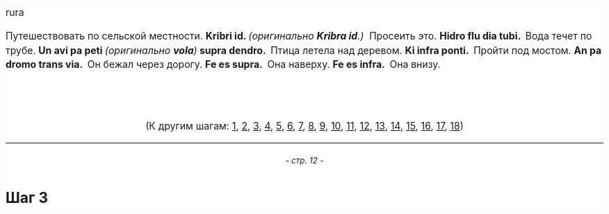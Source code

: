   rura&nbsp; </B></TD>
  <TD VALIGN="top"> Путешествовать по сельской местности. </TD></TR>
<TR><TD VALIGN="top"><B> Kribri id.
  </B><I>(оригинально <B>Kribra id</B>.)</I>&nbsp; </TD>
  <TD VALIGN="top"> Просеить это. </TD></TR>
<TR><TD VALIGN="top"><B> Hidro flu dia tubi.&nbsp; </B></TD>
  <TD VALIGN="top"> Вода течет по трубе. </TD></TR>
<TR><TD VALIGN="top"><B> Un avi pa peti
  </B><I>(оригинально  <B>vola</B>)</I><B>
  supra dendro.&nbsp; </B></TD>
  <TD VALIGN="top"> Птица летела над деревом. </TD></TR>
<TR><TD><B> Ki infra ponti.&nbsp; </B></TD>
  <TD> Пройти под мостом. </TD></TR>
<TR><TD><B> An pa dromo trans via.&nbsp; </B></TD>
  <TD> Он бежал через дорогу. </TD></TR>
<TR><TD><B> Fe es supra.&nbsp; </B></TD>
  <TD>Она наверху. </TD></TR>
<TR><TD><B> Fe es infra.&nbsp; </B></TD>
  <TD> Она внизу. </TD></TR>
</TABLE>
<BR>


<A NAME="S3"></A>
<BR>
<BR>
<P ALIGN="Center">
(К другим шагам:
<A HREF="ru18s.htm#S1">1</A>,
<A HREF="ru18s.htm#S2">2</A>,
<A HREF="ru18s.htm#S3">3</A>,
<A HREF="ru18s.htm#S4">4</A>,
<A HREF="ru18s.htm#S5">5</A>,
<A HREF="ru18s.htm#S6">6</A>,
<A HREF="ru18s.htm#S7">7</A>,
<A HREF="ru18s.htm#S8">8</A>,
<A HREF="ru18s.htm#S9">9</A>,
<A HREF="ru18s.htm#S10">10</A>,
<A HREF="ru18s.htm#S11">11</A>,
<A HREF="ru18s.htm#S12">12</A>,
<A HREF="ru18s.htm#S13">13</A>,
<A HREF="ru18s.htm#S14">14</A>,
<A HREF="ru18s.htm#S15">15</A>,
<A HREF="ru18s.htm#S16">16</A>,
<A HREF="ru18s.htm#S17">17</A>,
<A HREF="ru18s.htm#S18">18</A>)
</P>
<HR>

<CENTER><P><SMALL><I> - стр. 12 - </I></SMALL></P></CENTER>

<H2> Шаг 3 </H2>
